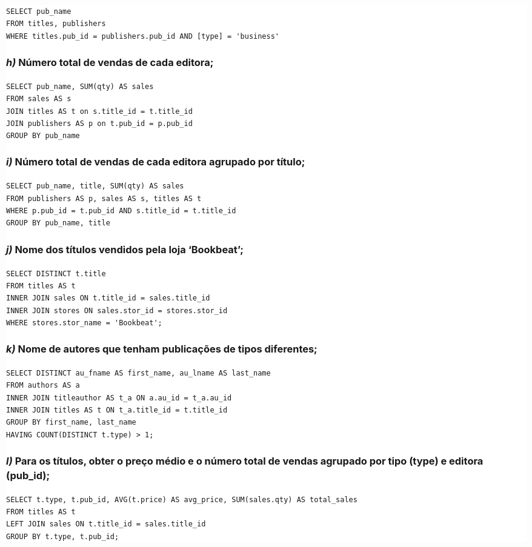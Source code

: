 ```
SELECT pub_name
FROM titles, publishers
WHERE titles.pub_id = publishers.pub_id AND [type] = 'business'
```

### *h)* Número total de vendas de cada editora;

```
SELECT pub_name, SUM(qty) AS sales
FROM sales AS s
JOIN titles AS t on s.title_id = t.title_id
JOIN publishers AS p on t.pub_id = p.pub_id
GROUP BY pub_name
```

### *i)* Número total de vendas de cada editora agrupado por título;

```
SELECT pub_name, title, SUM(qty) AS sales
FROM publishers AS p, sales AS s, titles AS t
WHERE p.pub_id = t.pub_id AND s.title_id = t.title_id
GROUP BY pub_name, title
```

### *j)* Nome dos títulos vendidos pela loja ‘Bookbeat’;

```
SELECT DISTINCT t.title
FROM titles AS t
INNER JOIN sales ON t.title_id = sales.title_id
INNER JOIN stores ON sales.stor_id = stores.stor_id
WHERE stores.stor_name = 'Bookbeat';
```

### *k)* Nome de autores que tenham publicações de tipos diferentes;

```
SELECT DISTINCT au_fname AS first_name, au_lname AS last_name
FROM authors AS a
INNER JOIN titleauthor AS t_a ON a.au_id = t_a.au_id
INNER JOIN titles AS t ON t_a.title_id = t.title_id
GROUP BY first_name, last_name
HAVING COUNT(DISTINCT t.type) > 1;
```

### *l)* Para os títulos, obter o preço médio e o número total de vendas agrupado por tipo (type) e editora (pub_id);

```
SELECT t.type, t.pub_id, AVG(t.price) AS avg_price, SUM(sales.qty) AS total_sales
FROM titles AS t
LEFT JOIN sales ON t.title_id = sales.title_id
GROUP BY t.type, t.pub_id;
```
